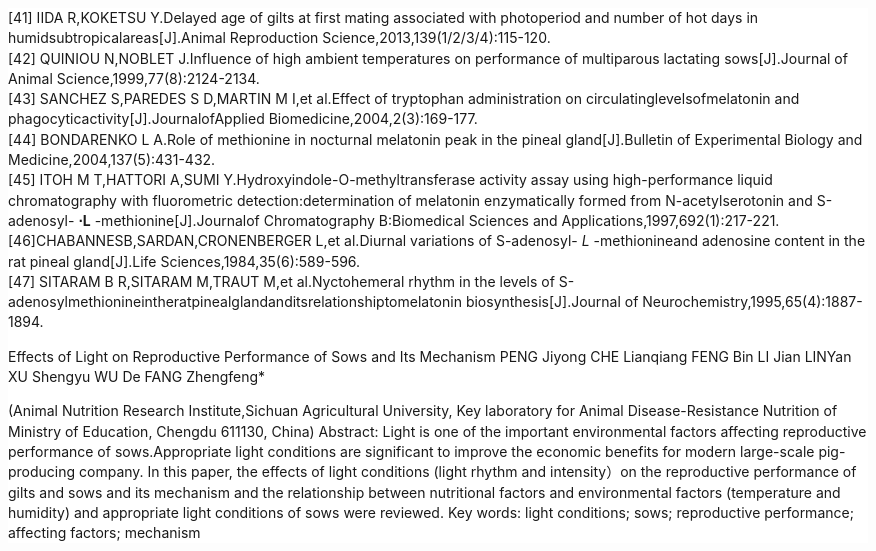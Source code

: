 [41] IIDA R,KOKETSU Y.Delayed age of gilts at first mating associated with photoperiod and number of hot days in humidsubtropicalareas[J].Animal Reproduction Science,2013,139(1/2/3/4):115-120.   
[42] QUINIOU N,NOBLET J.Influence of high ambient temperatures on performance of multiparous lactating sows[J].Journal of Animal Science,1999,77(8):2124-2134.   
[43] SANCHEZ S,PAREDES S D,MARTIN M I,et al.Effect of tryptophan administration on circulatinglevelsofmelatonin and phagocyticactivity[J].JournalofApplied Biomedicine,2004,2(3):169-177.   
[44] BONDARENKO L A.Role of methionine in nocturnal melatonin peak in the pineal gland[J].Bulletin of Experimental Biology and Medicine,2004,137(5):431-432.   
[45] ITOH M T,HATTORI A,SUMI Y.Hydroxyindole-O-methyltransferase activity assay using high-performance liquid chromatography with fluorometric detection:determination of melatonin enzymatically formed from N-acetylserotonin and S-adenosyl- $\boldsymbol { \cdot } \boldsymbol { L }$ -methionine[J].Journalof Chromatography B:Biomedical Sciences and Applications,1997,692(1):217-221.   
[46]CHABANNESB,SARDAN,CRONENBERGER L,et al.Diurnal variations of S-adenosyl- $L$ -methionineand adenosine content in the rat pineal gland[J].Life Sciences,1984,35(6):589-596.   
[47] SITARAM B R,SITARAM M,TRAUT M,et al.Nyctohemeral rhythm in the levels of S-adenosylmethionineintheratpinealglandanditsrelationshiptomelatonin biosynthesis[J].Journal of Neurochemistry,1995,65(4):1887-1894.

Effects of Light on Reproductive Performance of Sows and Its Mechanism PENG Jiyong CHE Lianqiang FENG Bin LI Jian LINYan XU Shengyu WU De FANG Zhengfeng\*

(Animal Nutrition Research Institute,Sichuan Agricultural University, Key laboratory for Animal Disease-Resistance Nutrition of Ministry of Education, Chengdu 611130, China) Abstract: Light is one of the important environmental factors affecting reproductive performance of sows.Appropriate light conditions are significant to improve the economic benefits for modern large-scale pig-producing company. In this paper, the effects of light conditions (light rhythm and intensity）on the reproductive performance of gilts and sows and its mechanism and the relationship between nutritional factors and environmental factors (temperature and humidity) and appropriate light conditions of sows were reviewed. Key words: light conditions; sows; reproductive performance; affecting factors; mechanism